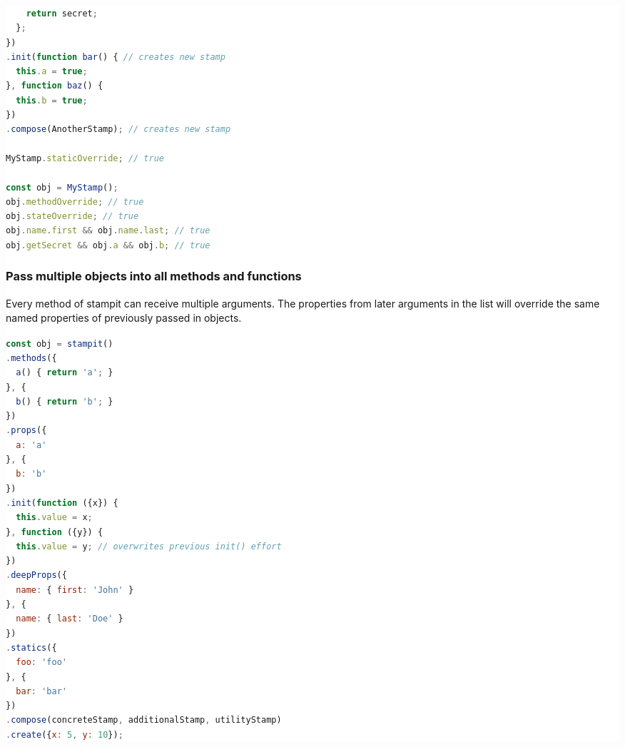 ```js
    return secret;
  };
})
.init(function bar() { // creates new stamp
  this.a = true;
}, function baz() {
  this.b = true;
})
.compose(AnotherStamp); // creates new stamp

MyStamp.staticOverride; // true

const obj = MyStamp();
obj.methodOverride; // true
obj.stateOverride; // true
obj.name.first && obj.name.last; // true
obj.getSecret && obj.a && obj.b; // true
```


### Pass multiple objects into all methods and functions

Every method of stampit can receive multiple arguments.
The properties from later arguments in the list will override the same named properties of previously passed in objects. 

```js
const obj = stampit()
.methods({
  a() { return 'a'; }
}, {
  b() { return 'b'; }
})
.props({
  a: 'a'
}, {
  b: 'b'
})
.init(function ({x}) {
  this.value = x;
}, function ({y}) {
  this.value = y; // overwrites previous init() effort
})
.deepProps({
  name: { first: 'John' }
}, {
  name: { last: 'Doe' }
})
.statics({
  foo: 'foo'
}, {
  bar: 'bar'
})
.compose(concreteStamp, additionalStamp, utilityStamp)
.create({x: 5, y: 10});
```

